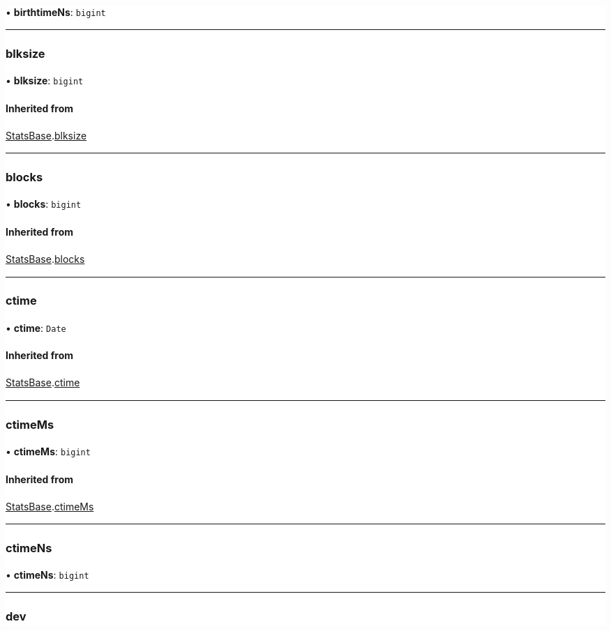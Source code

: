 • **birthtimeNs**: `bigint`

___

### blksize

• **blksize**: `bigint`

#### Inherited from

[StatsBase](https://oven-sh.github.io/bun-types/interfaces/fs_.StatsBase.md).[blksize](https://oven-sh.github.io/bun-types/interfaces/fs_.StatsBase.md#blksize)

___

### blocks

• **blocks**: `bigint`

#### Inherited from

[StatsBase](https://oven-sh.github.io/bun-types/interfaces/fs_.StatsBase.md).[blocks](https://oven-sh.github.io/bun-types/interfaces/fs_.StatsBase.md#blocks)

___

### ctime

• **ctime**: `Date`

#### Inherited from

[StatsBase](https://oven-sh.github.io/bun-types/interfaces/fs_.StatsBase.md).[ctime](https://oven-sh.github.io/bun-types/interfaces/fs_.StatsBase.md#ctime)

___

### ctimeMs

• **ctimeMs**: `bigint`

#### Inherited from

[StatsBase](https://oven-sh.github.io/bun-types/interfaces/fs_.StatsBase.md).[ctimeMs](https://oven-sh.github.io/bun-types/interfaces/fs_.StatsBase.md#ctimems)

___

### ctimeNs

• **ctimeNs**: `bigint`

___

### dev
